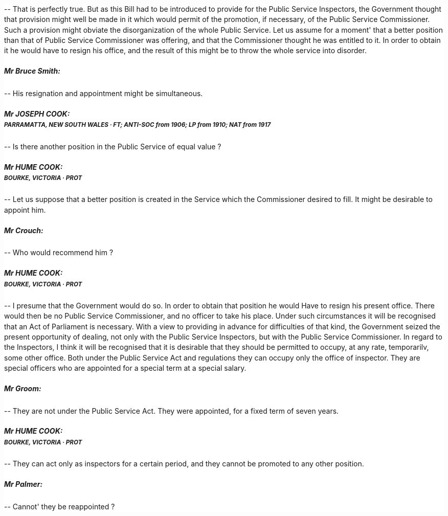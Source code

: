 -- That is perfectly true. But as this Bill had to be introduced to provide for the Public Service Inspectors, the Government thought that provision might well be made in it which would permit of the promotion, if necessary, of the Public Service Commissioner. Such a provision might obviate the disorganization of the whole Public Service. Let us assume for a moment' that a better position than that of Public Service Commissioner was offering, and that the Commissioner thought he was entitled to it. In order to obtain it he would have to resign his office, and the result of this might be to throw the whole service into disorder. 

##### Mr Bruce Smith:

--  His resignation and appointment might be simultaneous. 

##### Mr JOSEPH COOK:<br><small class="text-muted">PARRAMATTA, NEW SOUTH WALES &middot; FT; ANTI-SOC from 1906; LP from 1910; NAT from 1917</small>

--  Is there another position in the Public Service of equal value ? 

##### Mr HUME COOK:<br><small class="text-muted">BOURKE, VICTORIA &middot; PROT</small>

-- Let us suppose that a better position is created in the Service which the Commissioner desired to fill. It might be desirable to appoint him. 

##### Mr Crouch:

--  Who would recommend him ? 

##### Mr HUME COOK:<br><small class="text-muted">BOURKE, VICTORIA &middot; PROT</small>

-- I presume that the Government would do so. In order to obtain that position he would Have to resign his present office. There would then be no Public Service Commissioner, and no officer to take his place. Under such circumstances it will be recognised that an Act of Parliament is necessary. With a view to providing in advance for difficulties of that kind, the Government seized the present opportunity of dealing, not only with the Public Service Inspectors, but with the Public Service Commissioner. In regard to the Inspectors, I think it will be recognised that it is desirable that they should be permitted to occupy, at any rate, temporarilv, some other office. Both under the Public Service Act and regulations they can occupy only the office of inspector. They are special officers who are appointed for a special term at a special salary. 

##### Mr Groom:

--  They are not under the Public Service Act. They were appointed, for a fixed term of seven years. 

##### Mr HUME COOK:<br><small class="text-muted">BOURKE, VICTORIA &middot; PROT</small>

-- They can act only as inspectors for a certain period, and they cannot be promoted to any other position. 

##### Mr Palmer:

--  Cannot' they be reappointed ? 
